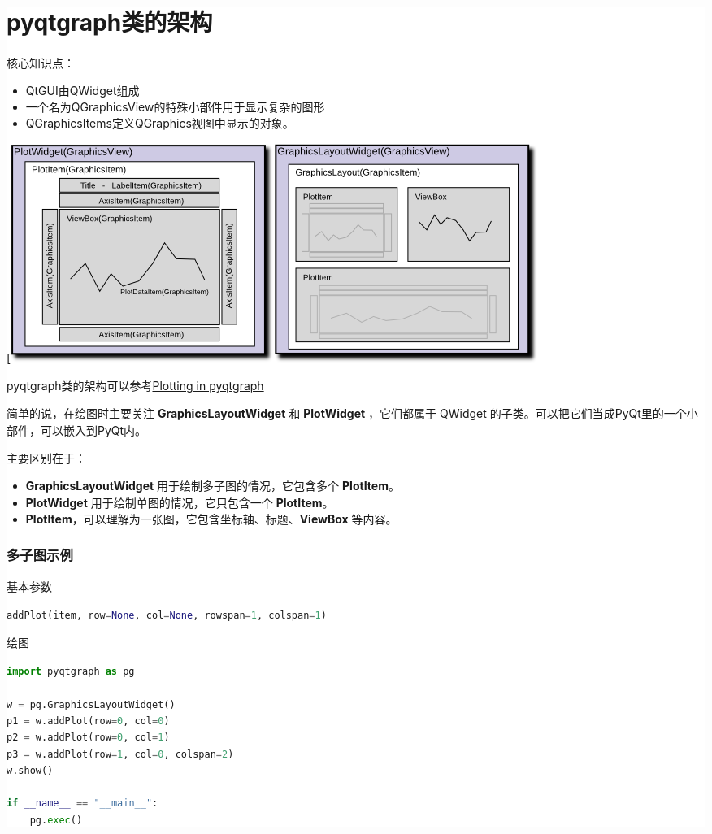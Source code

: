# pyqtgraph类的架构

核心知识点：

- QtGUI由QWidget组成
- 一个名为QGraphicsView的特殊小部件用于显示复杂的图形
- QGraphicsItems定义QGraphics视图中显示的对象。

[![img](images/plottingClasses1.png)



pyqtgraph类的架构可以参考[Plotting in pyqtgraph](https://pyqtgraph.readthedocs.io/en/latest/getting_started/plotting.html)

简单的说，在绘图时主要关注 **GraphicsLayoutWidget** 和 **PlotWidget** ，它们都属于 QWidget 的子类。可以把它们当成PyQt里的一个小部件，可以嵌入到PyQt内。

主要区别在于：

- **GraphicsLayoutWidget** 用于绘制多子图的情况，它包含多个 **PlotItem**。
- **PlotWidget** 用于绘制单图的情况，它只包含一个 **PlotItem**。
- **PlotItem**，可以理解为一张图，它包含坐标轴、标题、**ViewBox** 等内容。

### 多子图示例

基本参数

```python
addPlot(item, row=None, col=None, rowspan=1, colspan=1)
```

绘图

```python
import pyqtgraph as pg

w = pg.GraphicsLayoutWidget()
p1 = w.addPlot(row=0, col=0)
p2 = w.addPlot(row=0, col=1)
p3 = w.addPlot(row=1, col=0, colspan=2)
w.show()

if __name__ == "__main__":
    pg.exec()
```
